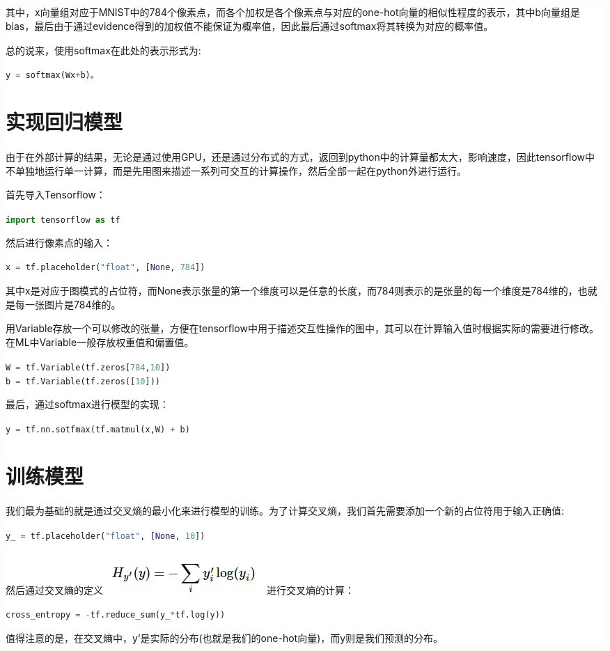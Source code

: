 其中，x向量组对应于MNIST中的784个像素点，而各个加权是各个像素点与对应的one-hot向量的相似性程度的表示，其中b向量组是bias，最后由于通过evidence得到的加权值不能保证为概率值，因此最后通过softmax将其转换为对应的概率值。

总的说来，使用softmax在此处的表示形式为:

```python
y = softmax(Wx+b)。
```

# 实现回归模型
由于在外部计算的结果，无论是通过使用GPU，还是通过分布式的方式，返回到python中的计算量都太大，影响速度，因此tensorflow中不单独地运行单一计算，而是先用图来描述一系列可交互的计算操作，然后全部一起在python外进行运行。

首先导入Tensorflow：

```python
import tensorflow as tf
```

然后进行像素点的输入：

```python
x = tf.placeholder("float", [None, 784])
```

其中x是对应于图模式的占位符，而None表示张量的第一个维度可以是任意的长度，而784则表示的是张量的每一个维度是784维的，也就是每一张图片是784维的。

用Variable存放一个可以修改的张量，方便在tensorflow中用于描述交互性操作的图中，其可以在计算输入值时根据实际的需要进行修改。在ML中Variable一般存放权重值和偏置值。

```python
W = tf.Variable(tf.zeros[784,10])    
b = tf.Variable(tf.zeros([10]))
```

最后，通过softmax进行模型的实现：

```python
y = tf.nn.sotfmax(tf.matmul(x,W) + b)
```

# 训练模型
我们最为基础的就是通过交叉熵的最小化来进行模型的训练。为了计算交叉熵，我们首先需要添加一个新的占位符用于输入正确值:

```python
y_ = tf.placeholder("float", [None, 10])
```

然后通过交叉熵的定义![交叉熵](./img/交叉熵.png)进行交叉熵的计算：

```python
cross_entropy = -tf.reduce_sum(y_*tf.log(y))
```

值得注意的是，在交叉熵中，y‘是实际的分布(也就是我们的one-hot向量)，而y则是我们预测的分布。
